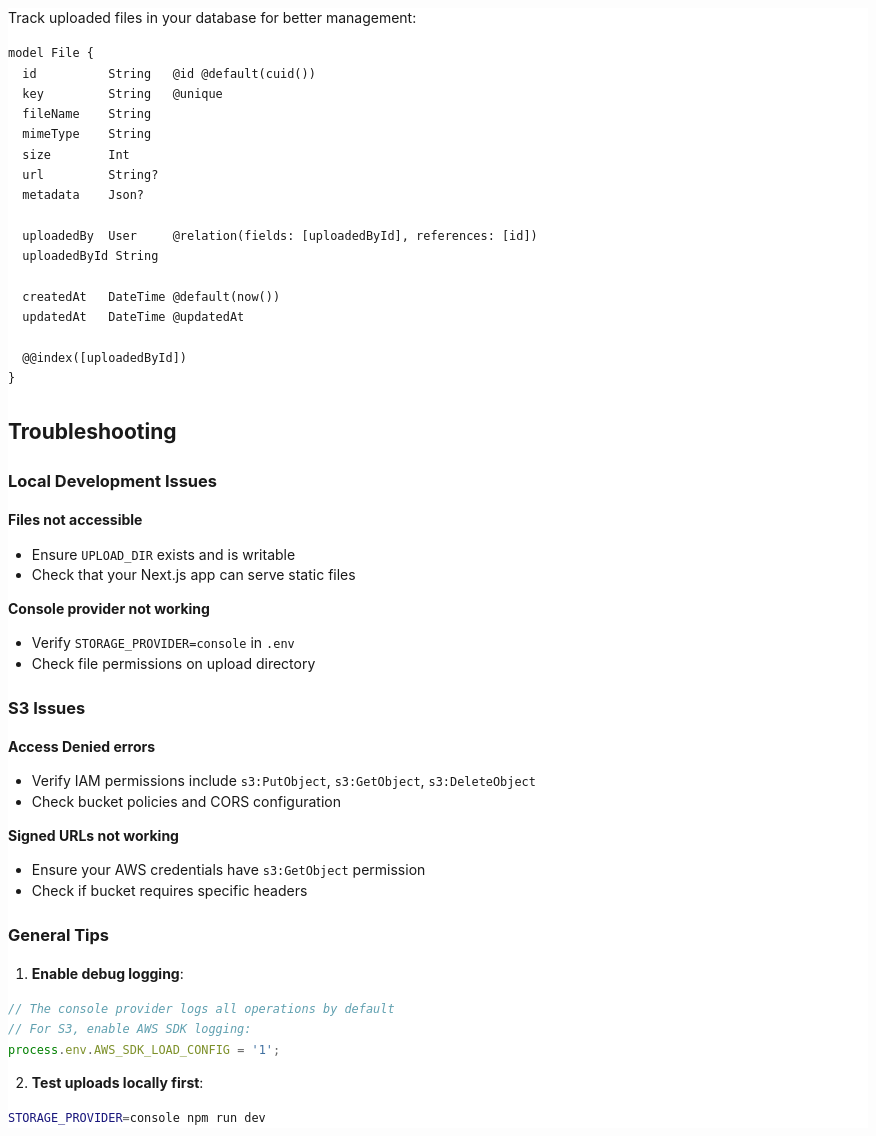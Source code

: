 Track uploaded files in your database for better management:

```prisma
model File {
  id          String   @id @default(cuid())
  key         String   @unique
  fileName    String
  mimeType    String
  size        Int
  url         String?
  metadata    Json?
  
  uploadedBy  User     @relation(fields: [uploadedById], references: [id])
  uploadedById String
  
  createdAt   DateTime @default(now())
  updatedAt   DateTime @updatedAt
  
  @@index([uploadedById])
}
```

## Troubleshooting

### Local Development Issues

**Files not accessible**
- Ensure `UPLOAD_DIR` exists and is writable
- Check that your Next.js app can serve static files

**Console provider not working**
- Verify `STORAGE_PROVIDER=console` in `.env`
- Check file permissions on upload directory

### S3 Issues

**Access Denied errors**
- Verify IAM permissions include `s3:PutObject`, `s3:GetObject`, `s3:DeleteObject`
- Check bucket policies and CORS configuration

**Signed URLs not working**
- Ensure your AWS credentials have `s3:GetObject` permission
- Check if bucket requires specific headers

### General Tips

1. **Enable debug logging**:
```typescript
// The console provider logs all operations by default
// For S3, enable AWS SDK logging:
process.env.AWS_SDK_LOAD_CONFIG = '1';
```

2. **Test uploads locally first**:
```bash
STORAGE_PROVIDER=console npm run dev
```
